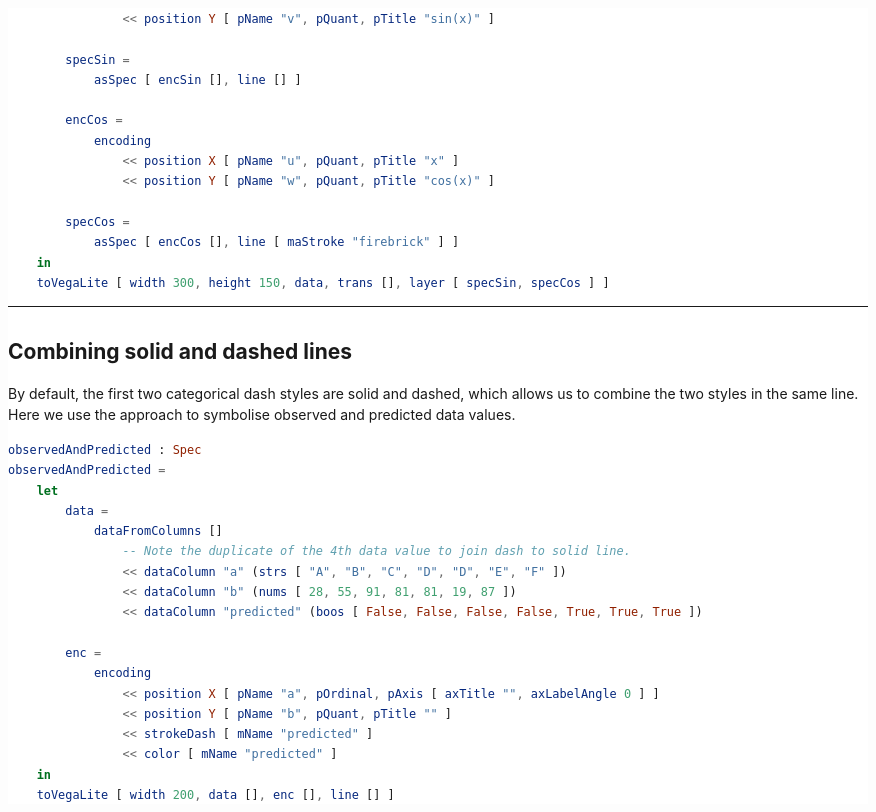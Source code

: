 ```elm {v l}
                << position Y [ pName "v", pQuant, pTitle "sin(x)" ]

        specSin =
            asSpec [ encSin [], line [] ]

        encCos =
            encoding
                << position X [ pName "u", pQuant, pTitle "x" ]
                << position Y [ pName "w", pQuant, pTitle "cos(x)" ]

        specCos =
            asSpec [ encCos [], line [ maStroke "firebrick" ] ]
    in
    toVegaLite [ width 300, height 150, data, trans [], layer [ specSin, specCos ] ]
```

---

## Combining solid and dashed lines

By default, the first two categorical dash styles are solid and dashed, which allows us to combine the two styles in the same line. Here we use the approach to symbolise observed and predicted data values.

```elm {v l}
observedAndPredicted : Spec
observedAndPredicted =
    let
        data =
            dataFromColumns []
                -- Note the duplicate of the 4th data value to join dash to solid line.
                << dataColumn "a" (strs [ "A", "B", "C", "D", "D", "E", "F" ])
                << dataColumn "b" (nums [ 28, 55, 91, 81, 81, 19, 87 ])
                << dataColumn "predicted" (boos [ False, False, False, False, True, True, True ])

        enc =
            encoding
                << position X [ pName "a", pOrdinal, pAxis [ axTitle "", axLabelAngle 0 ] ]
                << position Y [ pName "b", pQuant, pTitle "" ]
                << strokeDash [ mName "predicted" ]
                << color [ mName "predicted" ]
    in
    toVegaLite [ width 200, data [], enc [], line [] ]
```
